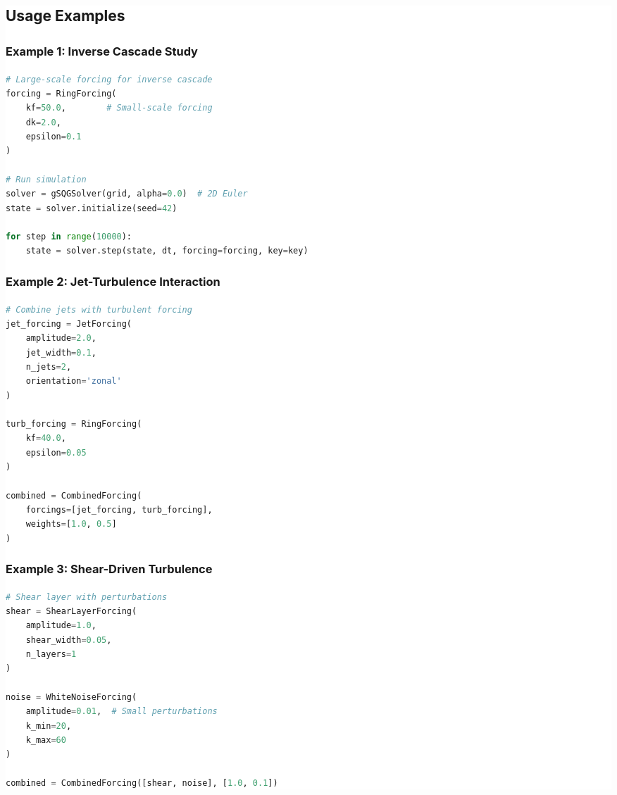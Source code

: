 ## Usage Examples

### Example 1: Inverse Cascade Study
```python
# Large-scale forcing for inverse cascade
forcing = RingForcing(
    kf=50.0,        # Small-scale forcing
    dk=2.0,
    epsilon=0.1
)

# Run simulation
solver = gSQGSolver(grid, alpha=0.0)  # 2D Euler
state = solver.initialize(seed=42)

for step in range(10000):
    state = solver.step(state, dt, forcing=forcing, key=key)
```

### Example 2: Jet-Turbulence Interaction
```python
# Combine jets with turbulent forcing
jet_forcing = JetForcing(
    amplitude=2.0,
    jet_width=0.1,
    n_jets=2,
    orientation='zonal'
)

turb_forcing = RingForcing(
    kf=40.0,
    epsilon=0.05
)

combined = CombinedForcing(
    forcings=[jet_forcing, turb_forcing],
    weights=[1.0, 0.5]
)
```

### Example 3: Shear-Driven Turbulence
```python
# Shear layer with perturbations
shear = ShearLayerForcing(
    amplitude=1.0,
    shear_width=0.05,
    n_layers=1
)

noise = WhiteNoiseForcing(
    amplitude=0.01,  # Small perturbations
    k_min=20,
    k_max=60
)

combined = CombinedForcing([shear, noise], [1.0, 0.1])
```
